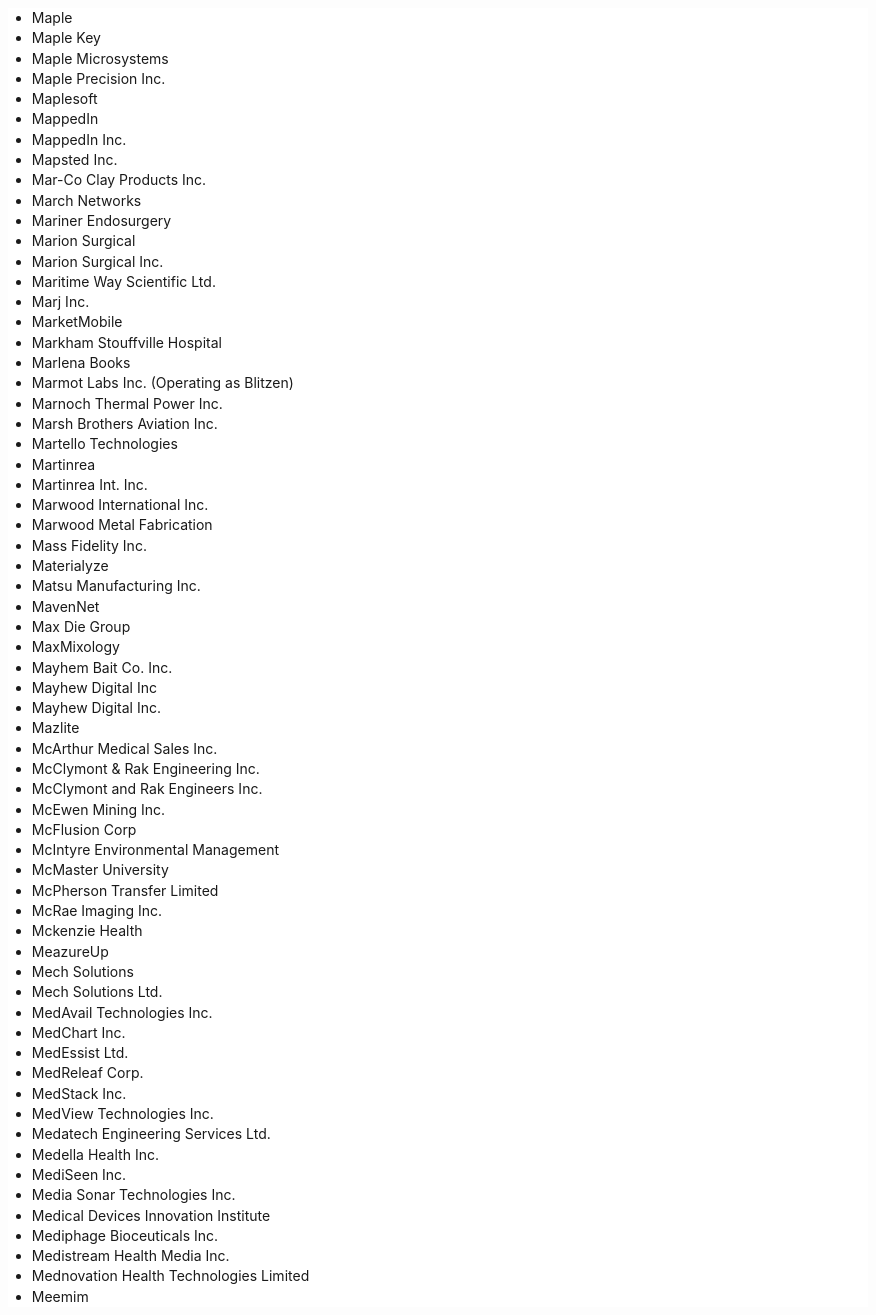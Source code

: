 - Maple
- Maple Key
- Maple Microsystems
- Maple Precision Inc.
- Maplesoft
- MappedIn
- MappedIn Inc.
- Mapsted Inc.
- Mar-Co Clay Products Inc.
- March Networks
- Mariner Endosurgery
- Marion Surgical
- Marion Surgical Inc.
- Maritime Way Scientific Ltd.
- Marj Inc.
- MarketMobile
- Markham Stouffville Hospital
- Marlena Books
- Marmot Labs Inc. (Operating as Blitzen)
- Marnoch Thermal Power Inc.
- Marsh Brothers Aviation Inc.
- Martello Technologies
- Martinrea
- Martinrea Int. Inc.
- Marwood International Inc.
- Marwood Metal Fabrication
- Mass Fidelity Inc.
- Materialyze
- Matsu Manufacturing Inc.
- MavenNet
- Max Die Group
- MaxMixology
- Mayhem Bait Co. Inc.
- Mayhew Digital Inc
- Mayhew Digital Inc.
- Mazlite
- McArthur Medical Sales Inc.
- McClymont &amp; Rak Engineering Inc.
- McClymont and Rak Engineers Inc.
- McEwen Mining Inc.
- McFlusion Corp
- McIntyre Environmental Management
- McMaster University
- McPherson Transfer Limited
- McRae Imaging Inc.
- Mckenzie Health
- MeazureUp
- Mech Solutions
- Mech Solutions Ltd.
- MedAvail Technologies Inc.
- MedChart Inc.
- MedEssist Ltd.
- MedReleaf Corp.
- MedStack Inc.
- MedView Technologies Inc.
- Medatech Engineering Services Ltd.
- Medella Health Inc.
- MediSeen Inc.
- Media Sonar Technologies Inc.
- Medical Devices Innovation Institute
- Mediphage Bioceuticals Inc.
- Medistream Health Media Inc.
- Mednovation Health Technologies Limited
- Meemim